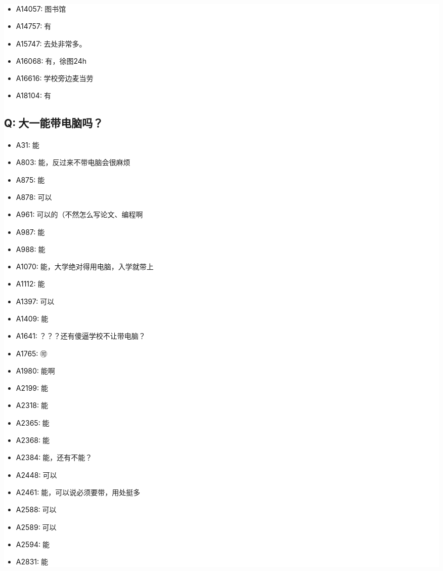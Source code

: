 - A14057: 图书馆

- A14757: 有

- A15747: 去处非常多。

- A16068: 有，徐图24h

- A16616: 学校旁边麦当劳

- A18104: 有

## Q: 大一能带电脑吗？

- A31: 能

- A803: 能，反过来不带电脑会很麻烦

- A875: 能

- A878: 可以

- A961: 可以的（不然怎么写论文、编程啊

- A987: 能

- A988: 能

- A1070: 能，大学绝对得用电脑，入学就带上

- A1112: 能

- A1397: 可以

- A1409: 能

- A1641: ？？？还有傻逼学校不让带电脑？

- A1765: 🉑

- A1980: 能啊

- A2199: 能

- A2318: 能

- A2365: 能

- A2368: 能

- A2384: 能，还有不能？

- A2448: 可以

- A2461: 能，可以说必须要带，用处挺多

- A2588: 可以

- A2589: 可以

- A2594: 能

- A2831: 能
